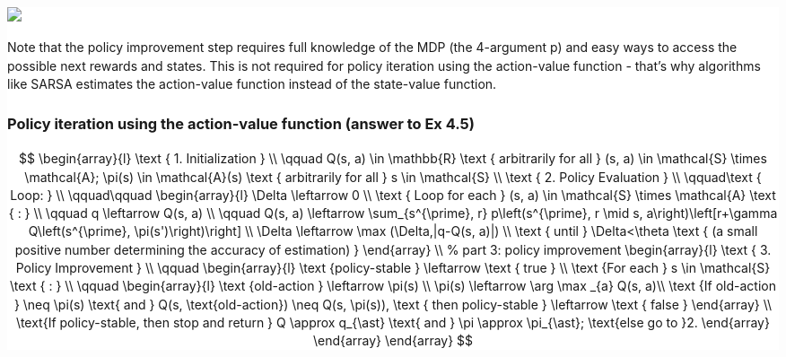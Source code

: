 <img src='/Users/yangzhihan/My Files/Typora Pics/image-20200703161203334.png' width=600>



Note that the policy improvement step requires full knowledge of the MDP (the 4-argument p) and easy ways to access the possible next rewards and states. This is not required for policy iteration using the action-value function - that’s why algorithms like SARSA estimates the action-value function instead of the state-value function. 



### Policy iteration using the action-value function (answer to Ex 4.5)



$$
\begin{array}{l}
\text { 1. Initialization } \\
\qquad Q(s, a) \in \mathbb{R} \text { arbitrarily for all } (s, a) \in \mathcal{S} \times \mathcal{A}; \pi(s) \in \mathcal{A}(s) \text { arbitrarily for all } s \in \mathcal{S} \\
\text { 2. Policy Evaluation } \\ 
\qquad\text { Loop: } \\ 
\qquad\qquad
\begin{array}{l}
\Delta \leftarrow 0 \\ 
\text { Loop for each } (s, a) \in \mathcal{S} \times \mathcal{A} \text { : } \\
\qquad q \leftarrow Q(s, a) \\
\qquad Q(s, a) \leftarrow \sum_{s^{\prime}, r} p\left(s^{\prime}, r \mid s, a\right)\left[r+\gamma Q\left(s^{\prime}, \pi(s')\right)\right] \\ 
\Delta \leftarrow \max (\Delta,|q-Q(s, a)|) \\
\text { until } \Delta<\theta \text { (a small positive number determining the accuracy of estimation) }
\end{array} \\
% part 3: policy improvement
\begin{array}{l}
\text { 3. Policy Improvement } \\ 
\qquad
\begin{array}{l}
\text {policy-stable } \leftarrow \text { true } \\ 
\text {For each } s \in \mathcal{S} \text { : } \\ 
\qquad \begin{array}{l}
\text {old-action } \leftarrow \pi(s) \\
\pi(s) \leftarrow \arg \max _{a} Q(s, a)\\ 
\text {If old-action } \neq \pi(s) \text{ and } Q(s, \text{old-action}) \neq Q(s, \pi(s)), \text { then policy-stable } \leftarrow \text { false }
\end{array} \\
\text{If policy-stable, then stop and return } Q \approx q_{\ast} \text{ and } \pi \approx \pi_{\ast}; \text{else go to }2.
\end{array}
\end{array}
\end{array}
$$
